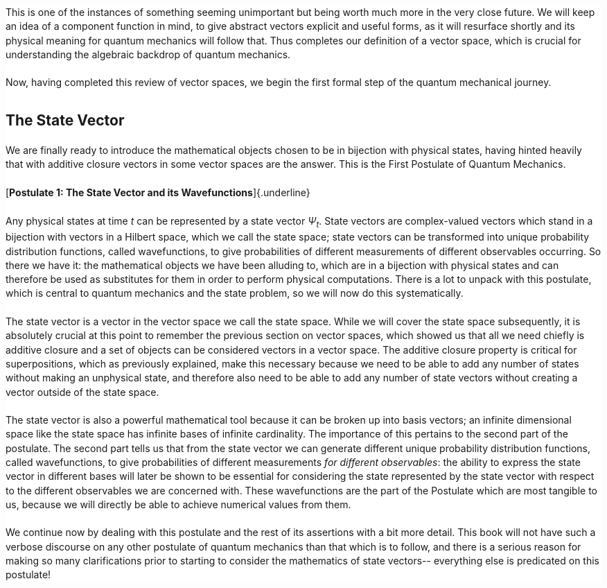 This is one of the instances of something seeming unimportant but being
worth much more in the very close future. We will keep an idea of a
component function in mind, to give abstract vectors explicit and useful
forms, as it will resurface shortly and its physical meaning for quantum
mechanics will follow that. Thus completes our definition of a vector
space, which is crucial for understanding the algebraic backdrop of
quantum mechanics.\
\
Now, having completed this review of vector spaces, we begin the first
formal step of the quantum mechanical journey.

## The State Vector

We are finally ready to introduce the mathematical objects chosen to be
in bijection with physical states, having hinted heavily that with
additive closure vectors in some vector spaces are the answer. This is
the First Postulate of Quantum Mechanics.\
\
[**Postulate 1: The State Vector and its Wavefunctions**]{.underline}\
\
Any physical states at time $t$ can be represented by a state vector
$\Psi_{t}$. State vectors are complex-valued vectors which stand in a
bijection with vectors in a Hilbert space, which we call the state
space; state vectors can be transformed into unique probability
distribution functions, called wavefunctions, to give probabilities of
different measurements of different observables occurring. So there we
have it: the mathematical objects we have been alluding to, which are in
a bijection with physical states and can therefore be used as
substitutes for them in order to perform physical computations. There is
a lot to unpack with this postulate, which is central to quantum
mechanics and the state problem, so we will now do this systematically.\
\
The state vector is a vector in the vector space we call the state
space. While we will cover the state space subsequently, it is
absolutely crucial at this point to remember the previous section on
vector spaces, which showed us that all we need chiefly is additive
closure and a set of objects can be considered vectors in a vector
space. The additive closure property is critical for superpositions,
which as previously explained, make this necessary because we need to be
able to add any number of states without making an unphysical state, and
therefore also need to be able to add any number of state vectors
without creating a vector outside of the state space.\
\
The state vector is also a powerful mathematical tool because it can be
broken up into basis vectors; an infinite dimensional space like the
state space has infinite bases of infinite cardinality. The importance
of this pertains to the second part of the postulate. The second part
tells us that from the state vector we can generate different unique
probability distribution functions, called wavefunctions, to give
probabilities of different measurements *for different observables*: the
ability to express the state vector in different bases will later be
shown to be essential for considering the state represented by the state
vector with respect to the different observables we are concerned with.
These wavefunctions are the part of the Postulate which are most
tangible to us, because we will directly be able to achieve numerical
values from them.\
\
We continue now by dealing with this postulate and the rest of its
assertions with a bit more detail. This book will not have such a
verbose discourse on any other postulate of quantum mechanics than that
which is to follow, and there is a serious reason for making so many
clarifications prior to starting to consider the mathematics of state
vectors-- everything else is predicated on this postulate!
